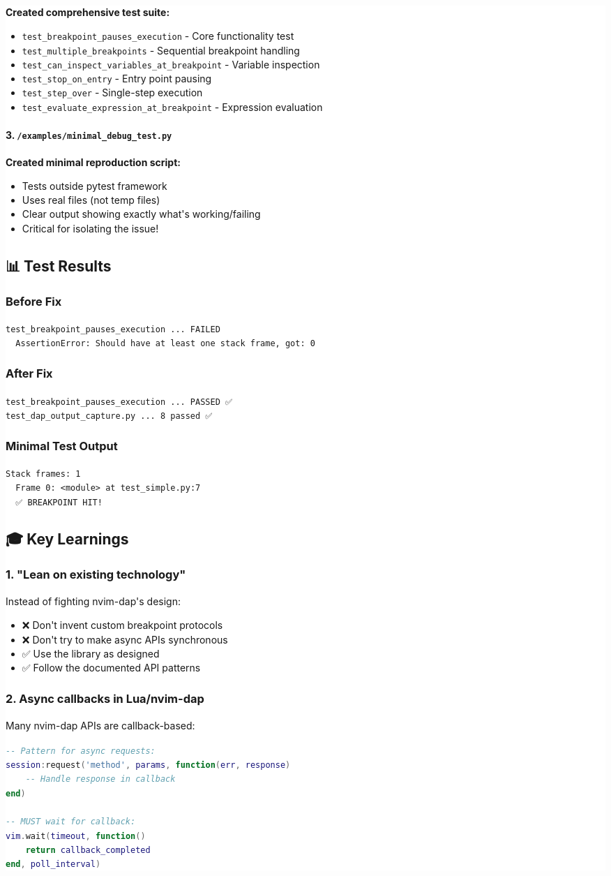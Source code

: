 **Created comprehensive test suite:**
- `test_breakpoint_pauses_execution` - Core functionality test
- `test_multiple_breakpoints` - Sequential breakpoint handling
- `test_can_inspect_variables_at_breakpoint` - Variable inspection
- `test_stop_on_entry` - Entry point pausing
- `test_step_over` - Single-step execution
- `test_evaluate_expression_at_breakpoint` - Expression evaluation

#### 3. `/examples/minimal_debug_test.py`

**Created minimal reproduction script:**
- Tests outside pytest framework
- Uses real files (not temp files)
- Clear output showing exactly what's working/failing
- Critical for isolating the issue!

## 📊 Test Results

### Before Fix
```
test_breakpoint_pauses_execution ... FAILED
  AssertionError: Should have at least one stack frame, got: 0
```

### After Fix
```
test_breakpoint_pauses_execution ... PASSED ✅
test_dap_output_capture.py ... 8 passed ✅
```

### Minimal Test Output
```
Stack frames: 1
  Frame 0: <module> at test_simple.py:7
  ✅ BREAKPOINT HIT!
```

## 🎓 Key Learnings

### 1. **"Lean on existing technology"**

Instead of fighting nvim-dap's design:
- ❌ Don't invent custom breakpoint protocols
- ❌ Don't try to make async APIs synchronous
- ✅ Use the library as designed
- ✅ Follow the documented API patterns

### 2. **Async callbacks in Lua/nvim-dap**

Many nvim-dap APIs are callback-based:
```lua
-- Pattern for async requests:
session:request('method', params, function(err, response)
    -- Handle response in callback
end)

-- MUST wait for callback:
vim.wait(timeout, function()
    return callback_completed
end, poll_interval)
```
